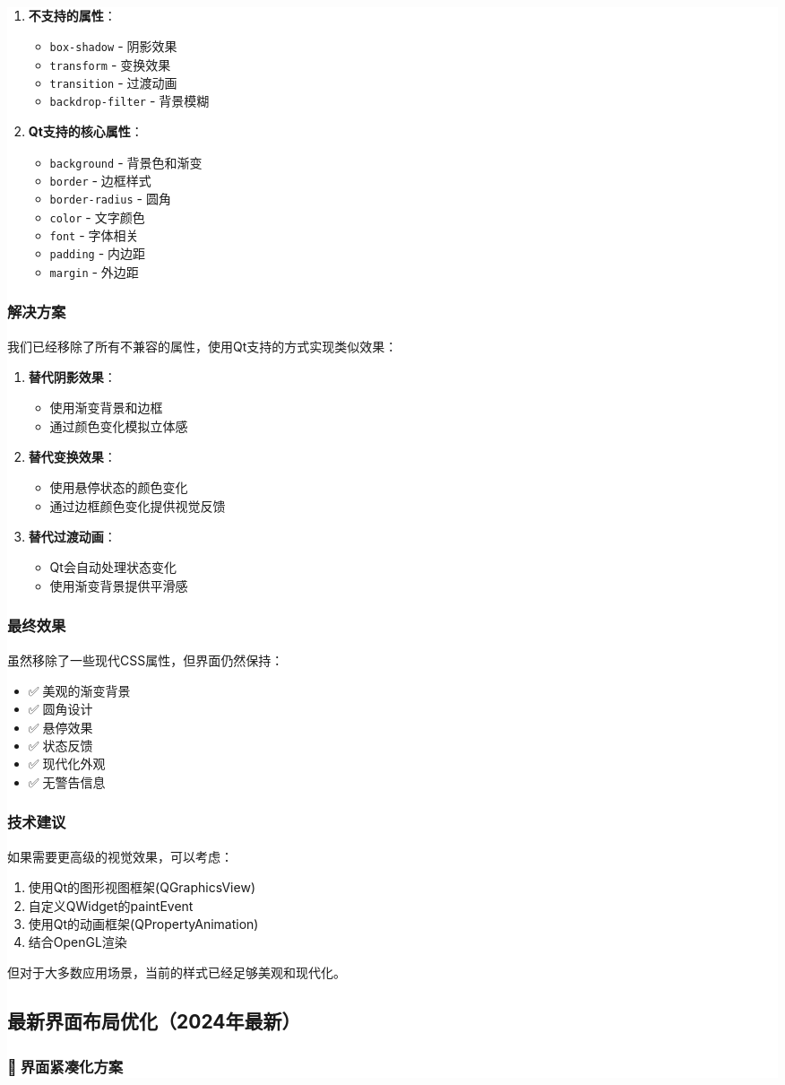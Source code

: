 1. **不支持的属性**：
   - `box-shadow` - 阴影效果
   - `transform` - 变换效果
   - `transition` - 过渡动画
   - `backdrop-filter` - 背景模糊

2. **Qt支持的核心属性**：
   - `background` - 背景色和渐变
   - `border` - 边框样式
   - `border-radius` - 圆角
   - `color` - 文字颜色
   - `font` - 字体相关
   - `padding` - 内边距
   - `margin` - 外边距

### 解决方案
我们已经移除了所有不兼容的属性，使用Qt支持的方式实现类似效果：

1. **替代阴影效果**：
   - 使用渐变背景和边框
   - 通过颜色变化模拟立体感

2. **替代变换效果**：
   - 使用悬停状态的颜色变化
   - 通过边框颜色变化提供视觉反馈

3. **替代过渡动画**：
   - Qt会自动处理状态变化
   - 使用渐变背景提供平滑感

### 最终效果
虽然移除了一些现代CSS属性，但界面仍然保持：
- ✅ 美观的渐变背景
- ✅ 圆角设计
- ✅ 悬停效果
- ✅ 状态反馈
- ✅ 现代化外观
- ✅ 无警告信息

### 技术建议
如果需要更高级的视觉效果，可以考虑：
1. 使用Qt的图形视图框架(QGraphicsView)
2. 自定义QWidget的paintEvent
3. 使用Qt的动画框架(QPropertyAnimation)
4. 结合OpenGL渲染

但对于大多数应用场景，当前的样式已经足够美观和现代化。

## 最新界面布局优化（2024年最新）

### 🎯 **界面紧凑化方案**
